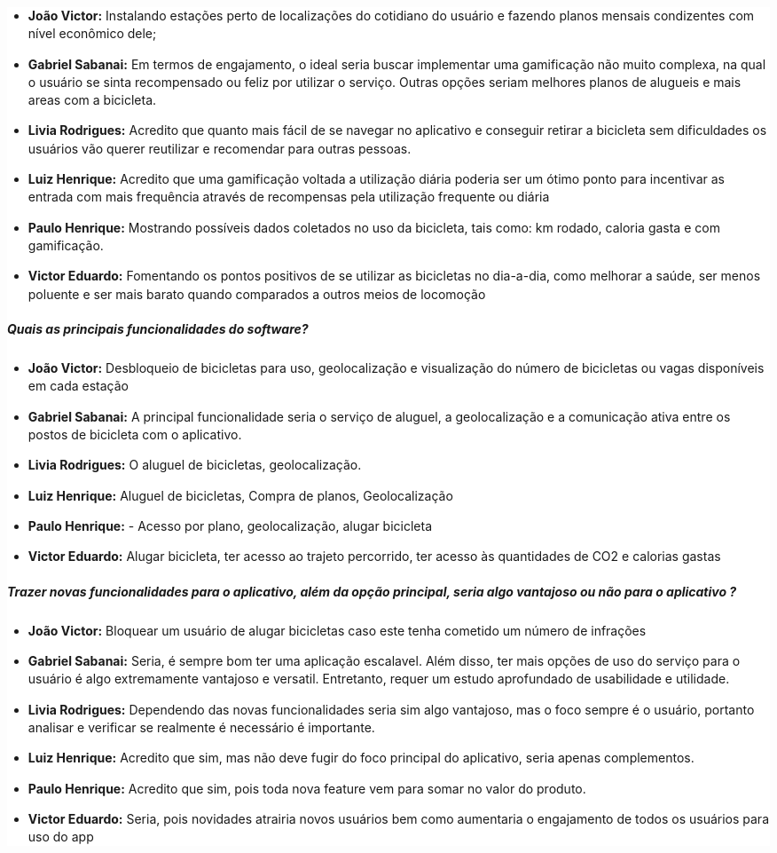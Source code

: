 * **João Victor:** Instalando estações perto de localizações do cotidiano do usuário e fazendo planos mensais condizentes com nível econômico dele;

* **Gabriel Sabanai:** Em termos de engajamento, o ideal seria buscar implementar uma gamificação não muito complexa, na qual o usuário se sinta recompensado ou feliz por utilizar o serviço. Outras opções seriam melhores planos de alugueis e mais areas com a bicicleta.

* **Livia Rodrigues:** Acredito que quanto mais fácil de se navegar no aplicativo e conseguir retirar a bicicleta sem dificuldades os usuários vão querer reutilizar e recomendar para outras pessoas.

* **Luiz Henrique:** Acredito que uma gamificação voltada a utilização diária poderia ser um ótimo ponto para incentivar as entrada com mais frequência através de recompensas pela utilização frequente ou diária

* **Paulo Henrique:** Mostrando possíveis dados coletados no uso da bicicleta, tais como: km rodado, caloria gasta e com gamificação.

* **Victor Eduardo:** Fomentando os pontos positivos de se utilizar as bicicletas no dia-a-dia, como melhorar a saúde, ser menos poluente e ser mais barato quando comparados a outros meios de locomoção

##### Quais as principais funcionalidades do software?

* **João Victor:** Desbloqueio de bicicletas para uso, geolocalização e visualização do número de bicicletas ou vagas disponíveis em cada estação

* **Gabriel Sabanai:** A principal funcionalidade seria o serviço de aluguel, a geolocalização e a comunicação ativa entre os postos de bicicleta com o aplicativo.

* **Livia Rodrigues:** O aluguel de bicicletas, geolocalização. 

* **Luiz Henrique:** Aluguel de bicicletas, Compra de planos, Geolocalização

* **Paulo Henrique:** - Acesso por plano, geolocalização, alugar bicicleta

* **Victor Eduardo:** Alugar bicicleta, ter acesso ao trajeto percorrido, ter acesso às quantidades de CO2 e calorias gastas

##### Trazer novas funcionalidades para o aplicativo, além da opção principal, seria algo vantajoso ou não para o aplicativo ?

* **João Victor:** Bloquear um usuário de alugar bicicletas caso este tenha cometido um número de infrações

* **Gabriel Sabanai:** Seria, é sempre bom ter uma aplicação escalavel. Além disso, ter mais opções de uso do serviço para o usuário é algo extremamente vantajoso e versatil. Entretanto, requer um estudo aprofundado de usabilidade e utilidade.

* **Livia Rodrigues:** Dependendo das novas funcionalidades seria sim algo vantajoso, mas o foco sempre é o usuário, portanto analisar e verificar se realmente é necessário é importante.

* **Luiz Henrique:** Acredito que sim, mas não deve fugir do foco principal do aplicativo, seria apenas complementos.

* **Paulo Henrique:** Acredito que sim, pois toda nova feature vem para somar no valor do produto.

* **Victor Eduardo:** Seria, pois novidades atrairia novos usuários bem como aumentaria o engajamento de todos os usuários para uso do app
